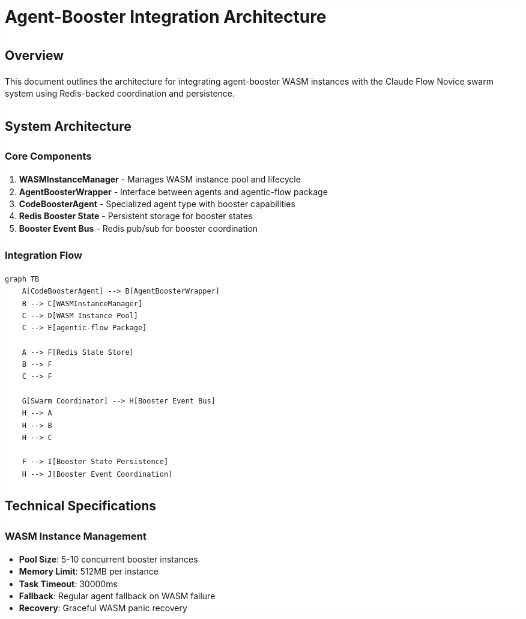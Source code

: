 # Agent-Booster Integration Architecture

## Overview

This document outlines the architecture for integrating agent-booster WASM instances with the Claude Flow Novice swarm system using Redis-backed coordination and persistence.

## System Architecture

### Core Components

1. **WASMInstanceManager** - Manages WASM instance pool and lifecycle
2. **AgentBoosterWrapper** - Interface between agents and agentic-flow package
3. **CodeBoosterAgent** - Specialized agent type with booster capabilities
4. **Redis Booster State** - Persistent storage for booster states
5. **Booster Event Bus** - Redis pub/sub for booster coordination

### Integration Flow

```mermaid
graph TB
    A[CodeBoosterAgent] --> B[AgentBoosterWrapper]
    B --> C[WASMInstanceManager]
    C --> D[WASM Instance Pool]
    C --> E[agentic-flow Package]

    A --> F[Redis State Store]
    B --> F
    C --> F

    G[Swarm Coordinator] --> H[Booster Event Bus]
    H --> A
    H --> B
    H --> C

    F --> I[Booster State Persistence]
    H --> J[Booster Event Coordination]
```

## Technical Specifications

### WASM Instance Management

- **Pool Size**: 5-10 concurrent booster instances
- **Memory Limit**: 512MB per instance
- **Task Timeout**: 30000ms
- **Fallback**: Regular agent fallback on WASM failure
- **Recovery**: Graceful WASM panic recovery
